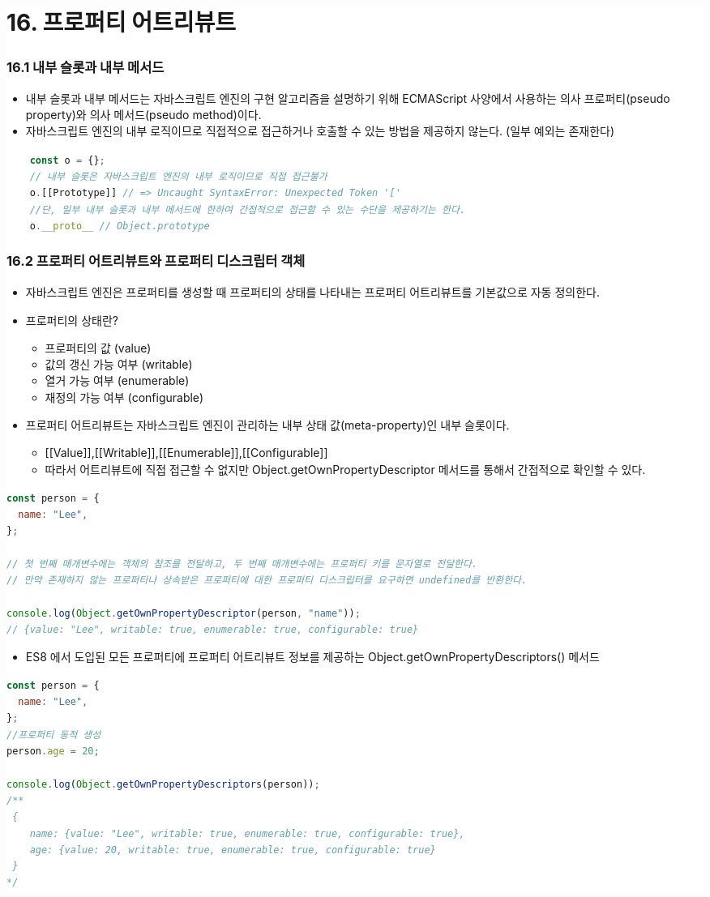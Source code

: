 # 16. 프로퍼티 어트리뷰트

### 16.1 내부 슬롯과 내부 메서드

- 내부 슬롯과 내부 메서드는 자바스크립트 엔진의 구현 알고리즘을 설명하기 위해 ECMAScript 사양에서 사용하는 의사 프로퍼티(pseudo property)와 의사 메서드(pseudo method)이다.
- 자바스크립트 엔진의 내부 로직이므로 직접적으로 접근하거나 호출할 수 있는 방법을 제공하지 않는다. (일부 예외는 존재한다)

```jsx
    const o = {};
    // 내부 슬롯은 자바스크립트 엔진의 내부 로직이므로 직접 접근불가
    o.[[Prototype]] // => Uncaught SyntaxError: Unexpected Token '['
    //단, 일부 내부 슬롯과 내부 메서드에 한하여 간접적으로 접근할 수 있는 수단을 제공하기는 한다.
    o.__proto__ // Object.prototype
```

### 16.2 프로퍼티 어트리뷰트와 프로퍼티 디스크립터 객체

- 자바스크립트 엔진은 프로퍼티를 생성할 때 프로퍼티의 상태를 나타내는 프로퍼티 어트리뷰트를 기본값으로 자동 정의한다.

- 프로퍼티의 상태란?

  - 프로퍼티의 값 (value)
  - 값의 갱신 가능 여부 (writable)
  - 열거 가능 여부 (enumerable)
  - 재정의 가능 여부 (configurable)

- 프로퍼티 어트리뷰트는 자바스크립트 엔진이 관리하는 내부 상태 값(meta-property)인 내부 슬롯이다.
  - [[Value]],[[Writable]],[[Enumerable]],[[Configurable]]
  - 따라서 어트리뷰트에 직접 접근할 수 없지만 Object.getOwnPropertyDescriptor 메서드를 통해서 간접적으로 확인할 수 있다.

```jsx
const person = {
  name: "Lee",
};

// 첫 번째 매개변수에는 객체의 참조를 전달하고, 두 번째 매개변수에는 프로퍼티 키를 문자열로 전달한다.
// 만약 존재하지 않는 프로퍼티나 상속받은 프로퍼티에 대한 프로퍼티 디스크립터를 요구하면 undefined를 반환한다.

console.log(Object.getOwnPropertyDescriptor(person, "name"));
// {value: "Lee", writable: true, enumerable: true, configurable: true}
```

- ES8 에서 도입된 모든 프로퍼티에 프로퍼티 어트리뷰트 정보를 제공하는 Object.getOwnPropertyDescriptors() 메서드

```jsx
const person = {
  name: "Lee",
};
//프로퍼티 동적 생성
person.age = 20;

console.log(Object.getOwnPropertyDescriptors(person));
/** 
 {
    name: {value: "Lee", writable: true, enumerable: true, configurable: true},
    age: {value: 20, writable: true, enumerable: true, configurable: true}
 }
*/
```
